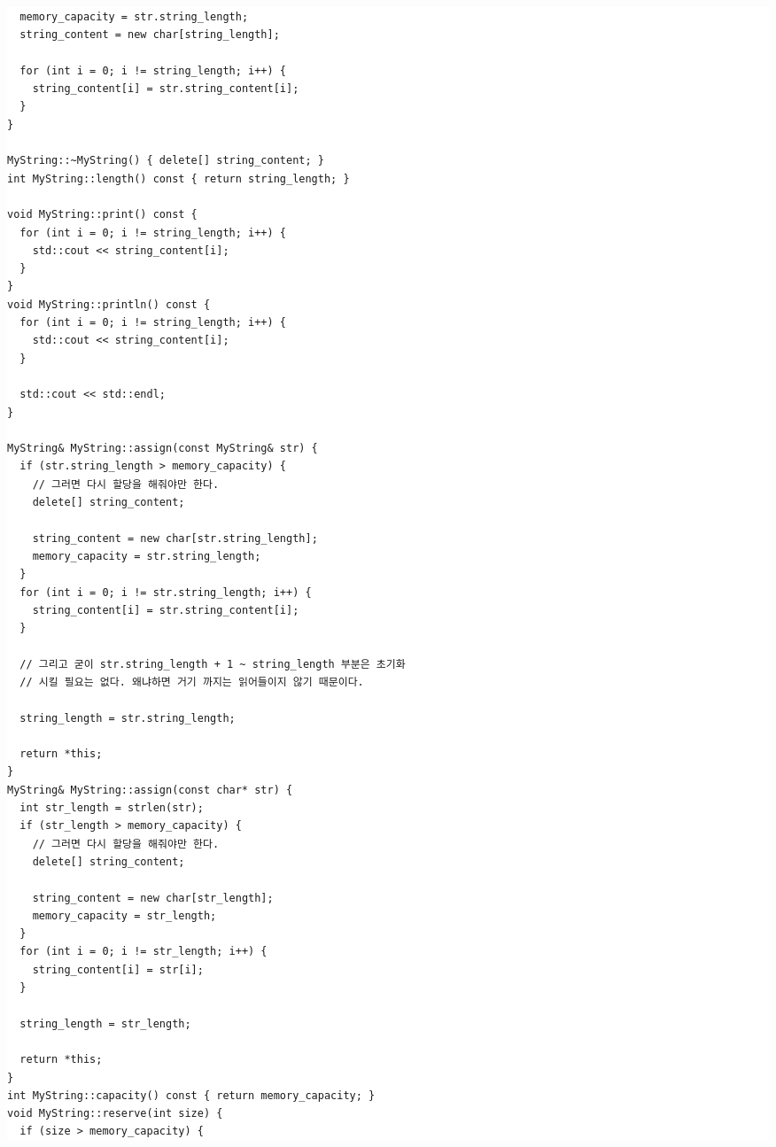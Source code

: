 ```cpp-formatted
  memory_capacity = str.string_length;
  string_content = new char[string_length];

  for (int i = 0; i != string_length; i++) {
    string_content[i] = str.string_content[i];
  }
}

MyString::~MyString() { delete[] string_content; }
int MyString::length() const { return string_length; }

void MyString::print() const {
  for (int i = 0; i != string_length; i++) {
    std::cout << string_content[i];
  }
}
void MyString::println() const {
  for (int i = 0; i != string_length; i++) {
    std::cout << string_content[i];
  }

  std::cout << std::endl;
}

MyString& MyString::assign(const MyString& str) {
  if (str.string_length > memory_capacity) {
    // 그러면 다시 할당을 해줘야만 한다.
    delete[] string_content;

    string_content = new char[str.string_length];
    memory_capacity = str.string_length;
  }
  for (int i = 0; i != str.string_length; i++) {
    string_content[i] = str.string_content[i];
  }

  // 그리고 굳이 str.string_length + 1 ~ string_length 부분은 초기화
  // 시킬 필요는 없다. 왜냐하면 거기 까지는 읽어들이지 않기 때문이다.

  string_length = str.string_length;

  return *this;
}
MyString& MyString::assign(const char* str) {
  int str_length = strlen(str);
  if (str_length > memory_capacity) {
    // 그러면 다시 할당을 해줘야만 한다.
    delete[] string_content;

    string_content = new char[str_length];
    memory_capacity = str_length;
  }
  for (int i = 0; i != str_length; i++) {
    string_content[i] = str[i];
  }

  string_length = str_length;

  return *this;
}
int MyString::capacity() const { return memory_capacity; }
void MyString::reserve(int size) {
  if (size > memory_capacity) {
```